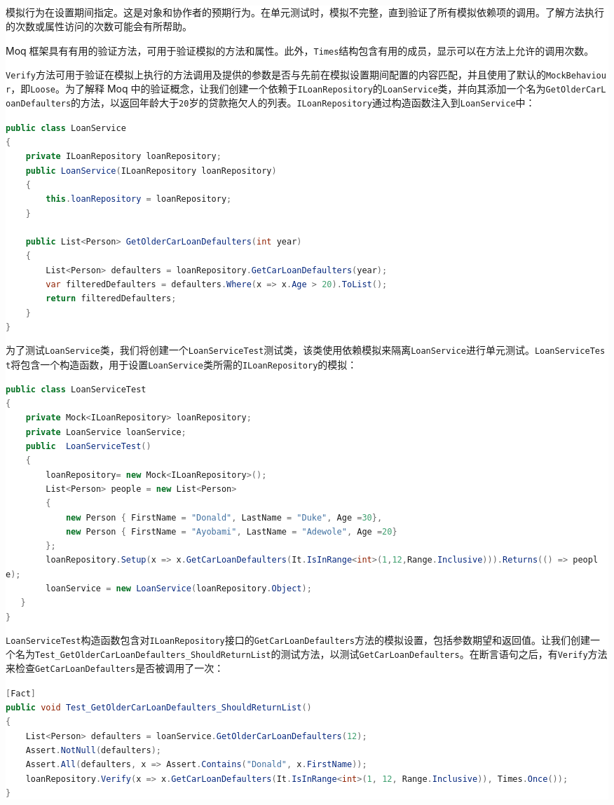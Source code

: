模拟行为在设置期间指定。这是对象和协作者的预期行为。在单元测试时，模拟不完整，直到验证了所有模拟依赖项的调用。了解方法执行的次数或属性访问的次数可能会有所帮助。

Moq 框架具有有用的验证方法，可用于验证模拟的方法和属性。此外，`Times`结构包含有用的成员，显示可以在方法上允许的调用次数。

`Verify`方法可用于验证在模拟上执行的方法调用及提供的参数是否与先前在模拟设置期间配置的内容匹配，并且使用了默认的`MockBehaviour`，即`Loose`。为了解释 Moq 中的验证概念，让我们创建一个依赖于`ILoanRepository`的`LoanService`类，并向其添加一个名为`GetOlderCarLoanDefaulters`的方法，以返回年龄大于`20`岁的贷款拖欠人的列表。`ILoanRepository`通过构造函数注入到`LoanService`中：

```cs
public class LoanService
{
    private ILoanRepository loanRepository;
    public LoanService(ILoanRepository loanRepository)
    {
        this.loanRepository = loanRepository;
    }

    public List<Person> GetOlderCarLoanDefaulters(int year)
    {
        List<Person> defaulters = loanRepository.GetCarLoanDefaulters(year);
        var filteredDefaulters = defaulters.Where(x => x.Age > 20).ToList();
        return filteredDefaulters;
    }
}
```

为了测试`LoanService`类，我们将创建一个`LoanServiceTest`测试类，该类使用依赖模拟来隔离`LoanService`进行单元测试。`LoanServiceTest`将包含一个构造函数，用于设置`LoanService`类所需的`ILoanRepository`的模拟：

```cs
public class LoanServiceTest
{
    private Mock<ILoanRepository> loanRepository;
    private LoanService loanService;
    public  LoanServiceTest()
    {
        loanRepository= new Mock<ILoanRepository>();
        List<Person> people = new List<Person>
        {
            new Person { FirstName = "Donald", LastName = "Duke", Age =30},
            new Person { FirstName = "Ayobami", LastName = "Adewole", Age =20}
        };
        loanRepository.Setup(x => x.GetCarLoanDefaulters(It.IsInRange<int>(1,12,Range.Inclusive))).Returns(() => people);
        loanService = new LoanService(loanRepository.Object);
   }
}
```

`LoanServiceTest`构造函数包含对`ILoanRepository`接口的`GetCarLoanDefaulters`方法的模拟设置，包括参数期望和返回值。让我们创建一个名为`Test_GetOlderCarLoanDefaulters_ShouldReturnList`的测试方法，以测试`GetCarLoanDefaulters`。在断言语句之后，有`Verify`方法来检查`GetCarLoanDefaulters`是否被调用了一次：

```cs
[Fact]
public void Test_GetOlderCarLoanDefaulters_ShouldReturnList()
{
    List<Person> defaulters = loanService.GetOlderCarLoanDefaulters(12);
    Assert.NotNull(defaulters);
    Assert.All(defaulters, x => Assert.Contains("Donald", x.FirstName));
    loanRepository.Verify(x => x.GetCarLoanDefaulters(It.IsInRange<int>(1, 12, Range.Inclusive)), Times.Once());
}
```
